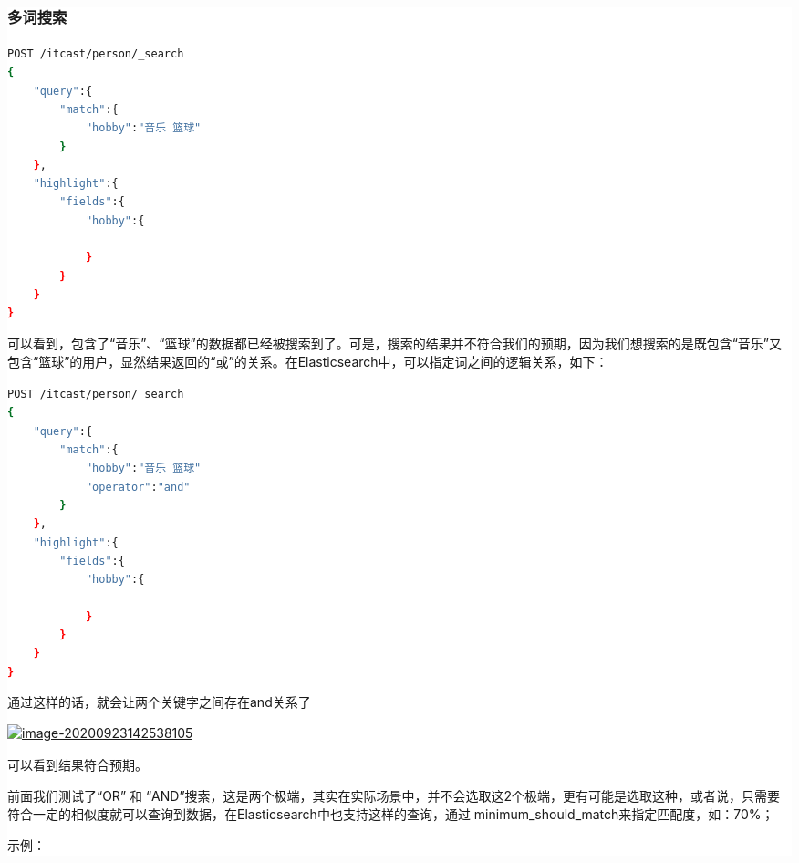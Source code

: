 ### 多词搜索

```bash
POST /itcast/person/_search
{
    "query":{
        "match":{
            "hobby":"音乐 篮球"
        }
    },
    "highlight":{
        "fields":{
            "hobby":{

            }
        }
    }
}
```

可以看到，包含了“音乐”、“篮球”的数据都已经被搜索到了。可是，搜索的结果并不符合我们的预期，因为我们想搜索的是既包含“音乐”又包含“篮球”的用户，显然结果返回的“或”的关系。在Elasticsearch中，可以指定词之间的逻辑关系，如下：

```bash
POST /itcast/person/_search
{
    "query":{
        "match":{
            "hobby":"音乐 篮球"
            "operator":"and"
        }
    },
    "highlight":{
        "fields":{
            "hobby":{

            }
        }
    }
}
```

通过这样的话，就会让两个关键字之间存在and关系了

[![image-20200923142538105](http://victorfengming.gitee.io/elk/1_ElasticSearch%E4%BB%8B%E7%BB%8D%E4%B8%8E%E5%AE%89%E8%A3%85/images/image-20200923142538105.png)](http://victorfengming.gitee.io/elk/1_ElasticSearch介绍与安装/images/image-20200923142538105.png)

可以看到结果符合预期。

前面我们测试了“OR” 和 “AND”搜索，这是两个极端，其实在实际场景中，并不会选取这2个极端，更有可能是选取这种，或者说，只需要符合一定的相似度就可以查询到数据，在Elasticsearch中也支持这样的查询，通过 minimum_should_match来指定匹配度，如：70%；

示例：
